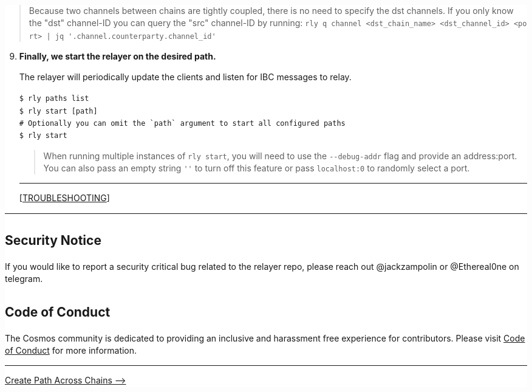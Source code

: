    > Because two channels between chains are tightly coupled, there is no need
   > to specify the dst channels. If you only know the "dst" channel-ID you can
   > query the "src" channel-ID by running:
   > `rly q channel <dst_chain_name> <dst_channel_id> <port> | jq '.channel.counterparty.channel_id'`

9. **Finally, we start the relayer on the desired path.**

   The relayer will periodically update the clients and listen for IBC messages
   to relay.

   ```shell
   $ rly paths list
   $ rly start [path]
   # Optionally you can omit the `path` argument to start all configured paths
   $ rly start
   ```

   > When running multiple instances of `rly start`, you will need to use the
   > `--debug-addr` flag and provide an address:port. You can also pass an empty
   > string `''` to turn off this feature or pass `localhost:0` to randomly
   > select a port.

   ***

   \[[TROUBLESHOOTING](docs/troubleshooting.md)]

***

## Security Notice

If you would like to report a security critical bug related to the relayer repo,
please reach out @jackzampolin or @Ethereal0ne on telegram.

## Code of Conduct

The Cosmos community is dedicated to providing an inclusive and harassment free
experience for contributors. Please visit [Code of Conduct](CODE_OF_CONDUCT.md)
for more information.

***

[Create Path Across Chains -->](docs/create-path-across-chain.md)
